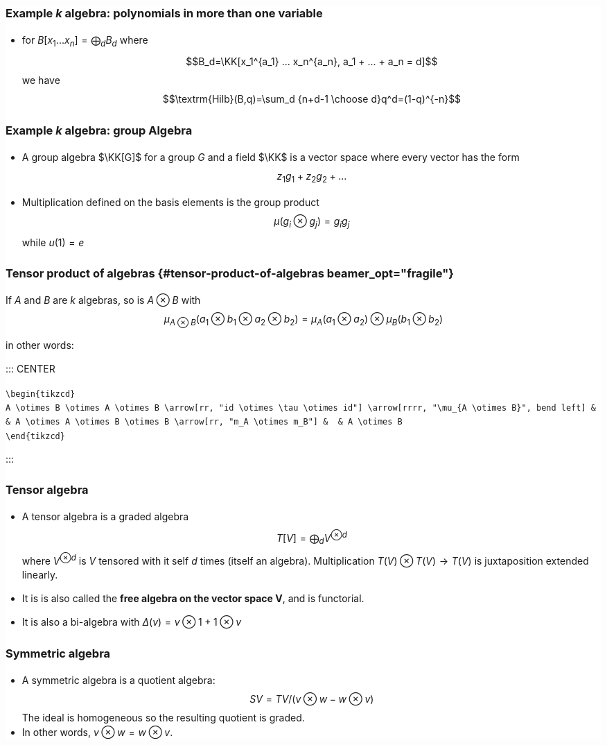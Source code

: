 ### Example $k$ algebra: polynomials in more than one variable

-   for $B[x_1 ... x_n] = \bigoplus_d B_d$ where $$B_d=\KK[x_1^{a_1} ...
     x_n^{a_n}, a_1 + ... + a_n = d]$$ we have
    $$\textrm{Hilb}(B,q)=\sum_d
     {n+d-1 \choose d}q^d=(1-q)^{-n}$$

### Example $k$ algebra: group Algebra

-   A group algebra $\KK[G]$ for a group $G$ and a field $\KK$ is a
    vector space where every vector has the form
    $$z_1g_1 + z_2g_2 + \ldots$$

-   Multiplication defined on the basis elements is the group product
    $$\mu(g_i \otimes g_j) = g_ig_j$$ while $u(1)=e$

### Tensor product of algebras {#tensor-product-of-algebras beamer_opt="fragile"}

If $A$ and $B$ are $k$ algebras, so is $A \otimes B$ with
$$\mu_{A \otimes B}(a_1 \otimes
b_1 \otimes a_2 \otimes b_2) = \mu_A(a_1 \otimes a_2)\otimes\mu_B(b_1 \otimes b_2)$$

in other words:

::: CENTER
```{=latex}
\begin{tikzcd}
A \otimes B \otimes A \otimes B \arrow[rr, "id \otimes \tau \otimes id"] \arrow[rrrr, "\mu_{A \otimes B}", bend left] &  & A \otimes A \otimes B \otimes B \arrow[rr, "m_A \otimes m_B"] &  & A \otimes B
\end{tikzcd}
```
:::

### Tensor algebra

-   A tensor algebra is a graded algebra
    $$T[V] = \bigoplus_d V^{\otimes d}$$ where $V^{\otimes d}$ is $V$
    tensored with it self $d$ times (itself an algebra). Multiplication
    $T(V) \otimes T(V) \rightarrow T(V)$ is juxtaposition extended
    linearly.

-   It is is also called the **free algebra on the vector space V**, and
    is functorial.

-   It is also a bi-algebra with $\Delta(v) = v \otimes 1 + 1 \otimes v$

### Symmetric algebra

-   A symmetric algebra is a quotient algebra: $$SV = TV/(v\otimes w - w
     \otimes v)$$ The ideal is homogeneous so the resulting quotient is
    graded.
-   In other words, $v\otimes w = w \otimes v$.

